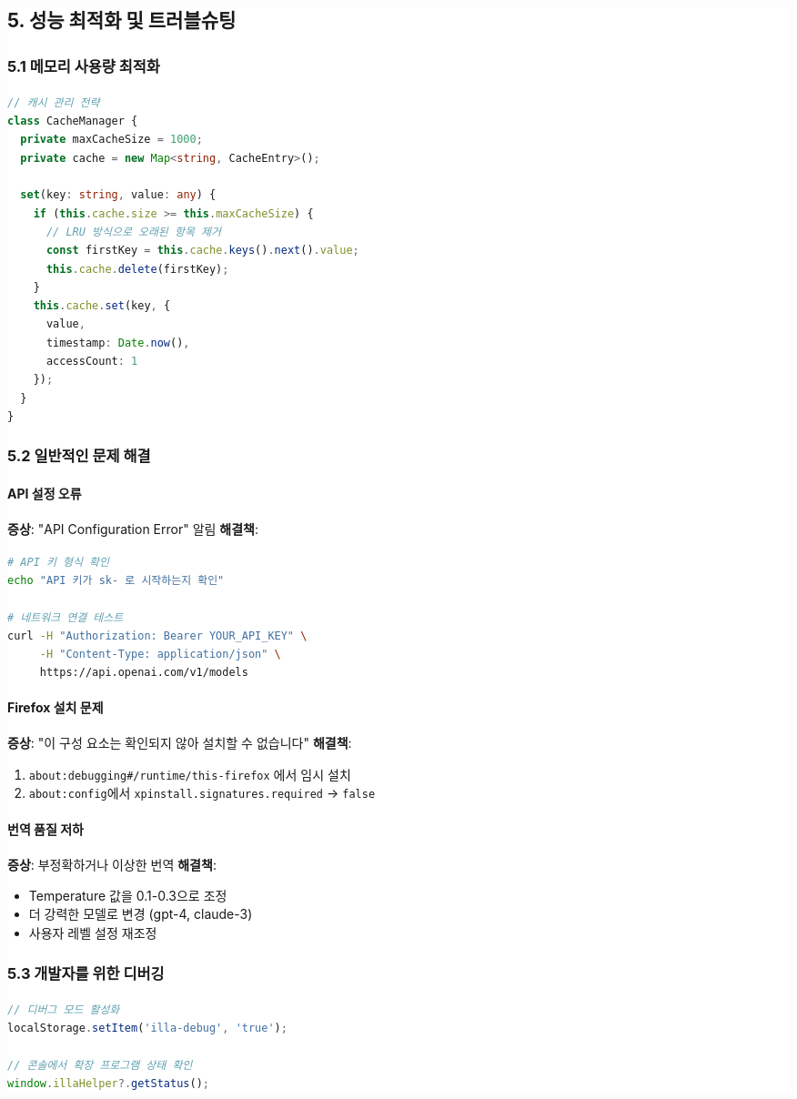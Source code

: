## 5. 성능 최적화 및 트러블슈팅

### 5.1 메모리 사용량 최적화

```typescript
// 캐시 관리 전략
class CacheManager {
  private maxCacheSize = 1000;
  private cache = new Map<string, CacheEntry>();
  
  set(key: string, value: any) {
    if (this.cache.size >= this.maxCacheSize) {
      // LRU 방식으로 오래된 항목 제거
      const firstKey = this.cache.keys().next().value;
      this.cache.delete(firstKey);
    }
    this.cache.set(key, {
      value,
      timestamp: Date.now(),
      accessCount: 1
    });
  }
}
```

### 5.2 일반적인 문제 해결

#### API 설정 오류

**증상**: "API Configuration Error" 알림
**해결책**:
```bash
# API 키 형식 확인
echo "API 키가 sk- 로 시작하는지 확인"

# 네트워크 연결 테스트
curl -H "Authorization: Bearer YOUR_API_KEY" \
     -H "Content-Type: application/json" \
     https://api.openai.com/v1/models
```

#### Firefox 설치 문제

**증상**: "이 구성 요소는 확인되지 않아 설치할 수 없습니다"
**해결책**:
1. `about:debugging#/runtime/this-firefox` 에서 임시 설치
2. `about:config`에서 `xpinstall.signatures.required` → `false`

#### 번역 품질 저하

**증상**: 부정확하거나 이상한 번역
**해결책**:
- Temperature 값을 0.1-0.3으로 조정
- 더 강력한 모델로 변경 (gpt-4, claude-3)
- 사용자 레벨 설정 재조정

### 5.3 개발자를 위한 디버깅

```typescript
// 디버그 모드 활성화
localStorage.setItem('illa-debug', 'true');

// 콘솔에서 확장 프로그램 상태 확인
window.illaHelper?.getStatus();

```
